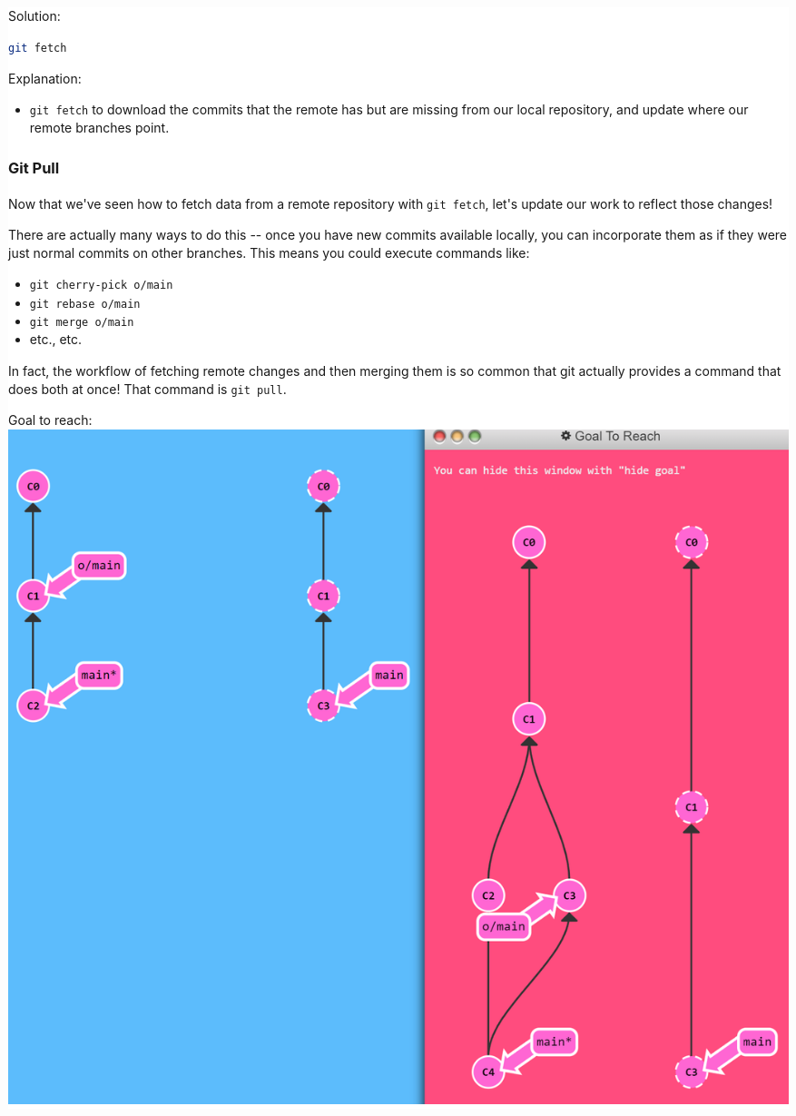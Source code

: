 Solution:

```bash
git fetch
```

Explanation:

- `git fetch` to download the commits that the remote has but are missing from our local repository, and update where our remote branches point.

### Git Pull

Now that we've seen how to fetch data from a remote repository with `git fetch`, let's update our work to reflect those changes!

There are actually many ways to do this -- once you have new commits available locally, you can incorporate them as if they were just normal commits on other branches. This means you could execute commands like:

- `git cherry-pick o/main`
- `git rebase o/main`
- `git merge o/main`
- etc., etc.

In fact, the workflow of fetching remote changes and then merging them is so common that git actually provides a command that does both at once! That command is `git pull`.

Goal to reach:
![Goal to reach](/Labs/img/2024-02-12-22-13-23.png)